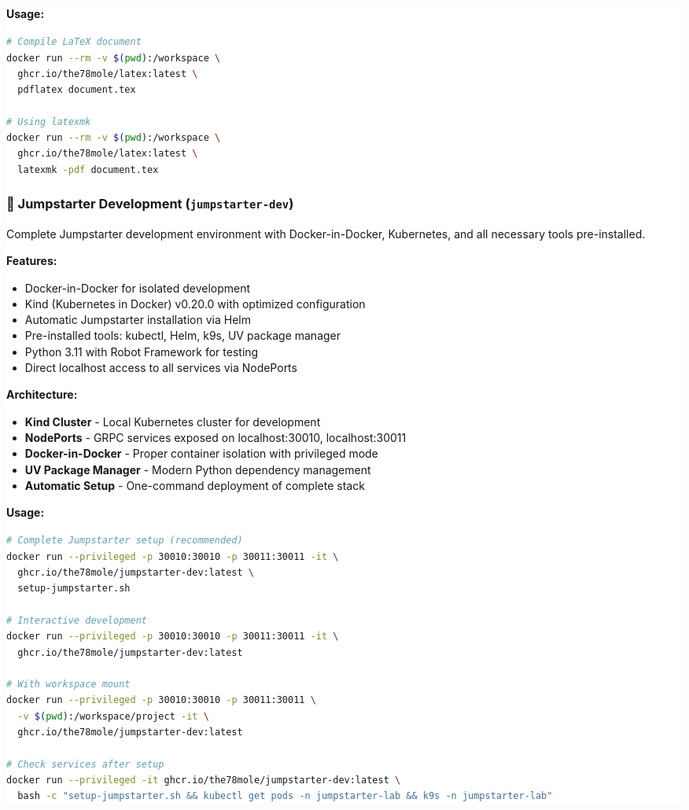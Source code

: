 **Usage:**
```bash
# Compile LaTeX document
docker run --rm -v $(pwd):/workspace \
  ghcr.io/the78mole/latex:latest \
  pdflatex document.tex

# Using latexmk
docker run --rm -v $(pwd):/workspace \
  ghcr.io/the78mole/latex:latest \
  latexmk -pdf document.tex
```

### 🚀 Jumpstarter Development (`jumpstarter-dev`)

Complete Jumpstarter development environment with Docker-in-Docker, Kubernetes, and all necessary tools pre-installed.

**Features:**
- Docker-in-Docker for isolated development
- Kind (Kubernetes in Docker) v0.20.0 with optimized configuration
- Automatic Jumpstarter installation via Helm
- Pre-installed tools: kubectl, Helm, k9s, UV package manager
- Python 3.11 with Robot Framework for testing
- Direct localhost access to all services via NodePorts

**Architecture:**
- **Kind Cluster** - Local Kubernetes cluster for development
- **NodePorts** - GRPC services exposed on localhost:30010, localhost:30011
- **Docker-in-Docker** - Proper container isolation with privileged mode
- **UV Package Manager** - Modern Python dependency management
- **Automatic Setup** - One-command deployment of complete stack

**Usage:**
```bash
# Complete Jumpstarter setup (recommended)
docker run --privileged -p 30010:30010 -p 30011:30011 -it \
  ghcr.io/the78mole/jumpstarter-dev:latest \
  setup-jumpstarter.sh

# Interactive development
docker run --privileged -p 30010:30010 -p 30011:30011 -it \
  ghcr.io/the78mole/jumpstarter-dev:latest

# With workspace mount
docker run --privileged -p 30010:30010 -p 30011:30011 \
  -v $(pwd):/workspace/project -it \
  ghcr.io/the78mole/jumpstarter-dev:latest

# Check services after setup
docker run --privileged -it ghcr.io/the78mole/jumpstarter-dev:latest \
  bash -c "setup-jumpstarter.sh && kubectl get pods -n jumpstarter-lab && k9s -n jumpstarter-lab"
```
